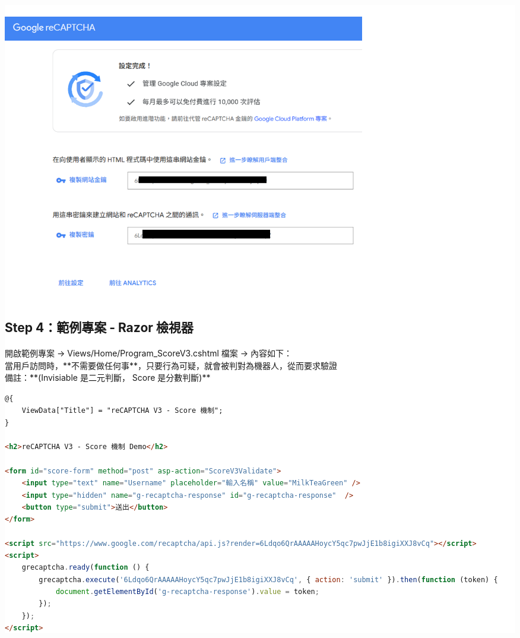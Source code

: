 <br/><img src="/assets/image/LearnNote/2025_09_20/002.png" alt="" width="70%" height="70%" />
<br/><br/>


<h2>Step 4：範例專案 - Razor 檢視器</h2>
開啟範例專案 -> Views/Home/Program_ScoreV3.cshtml 檔案 -> 內容如下：
<br/>當用戶訪問時，**不需要做任何事**，只要行為可疑，就會被判對為機器人，從而要求驗證
<br/>備註：**(Invisiable 是二元判斷， Score 是分數判斷)**

``` html
@{
    ViewData["Title"] = "reCAPTCHA V3 - Score 機制";
}

<h2>reCAPTCHA V3 - Score 機制 Demo</h2>

<form id="score-form" method="post" asp-action="ScoreV3Validate">
    <input type="text" name="Username" placeholder="輸入名稱" value="MilkTeaGreen" />
    <input type="hidden" name="g-recaptcha-response" id="g-recaptcha-response"  />
    <button type="submit">送出</button>
</form>

<script src="https://www.google.com/recaptcha/api.js?render=6Ldqo6QrAAAAAHoycY5qc7pwJjE1b8igiXXJ8vCq"></script>
<script>
    grecaptcha.ready(function () {
        grecaptcha.execute('6Ldqo6QrAAAAAHoycY5qc7pwJjE1b8igiXXJ8vCq', { action: 'submit' }).then(function (token) {
            document.getElementById('g-recaptcha-response').value = token;
        });
    });
</script>
```